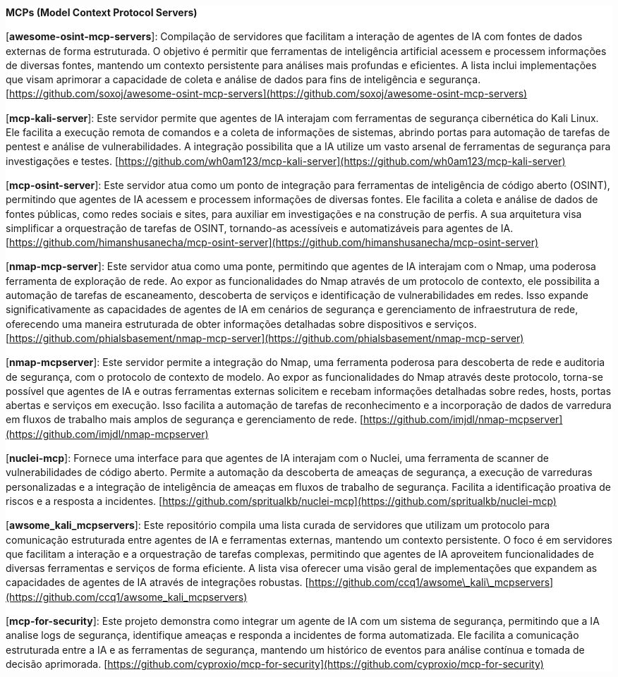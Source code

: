 **MCPs (Model Context Protocol Servers)**

\[**awesome-osint-mcp-servers**\]: Compilação de servidores que facilitam a interação de agentes de IA com fontes de dados externas de forma estruturada. O objetivo é permitir que ferramentas de inteligência artificial acessem e processem informações de diversas fontes, mantendo um contexto persistente para análises mais profundas e eficientes. A lista inclui implementações que visam aprimorar a capacidade de coleta e análise de dados para fins de inteligência e segurança. [https://github.com/soxoj/awesome-osint-mcp-servers](https://github.com/soxoj/awesome-osint-mcp-servers)

\[**mcp-kali-server**\]: Este servidor permite que agentes de IA interajam com ferramentas de segurança cibernética do Kali Linux. Ele facilita a execução remota de comandos e a coleta de informações de sistemas, abrindo portas para automação de tarefas de pentest e análise de vulnerabilidades. A integração possibilita que a IA utilize um vasto arsenal de ferramentas de segurança para investigações e testes. [https://github.com/wh0am123/mcp-kali-server](https://github.com/wh0am123/mcp-kali-server)

\[**mcp-osint-server**\]: Este servidor atua como um ponto de integração para ferramentas de inteligência de código aberto (OSINT), permitindo que agentes de IA acessem e processem informações de diversas fontes. Ele facilita a coleta e análise de dados de fontes públicas, como redes sociais e sites, para auxiliar em investigações e na construção de perfis. A sua arquitetura visa simplificar a orquestração de tarefas de OSINT, tornando-as acessíveis e automatizáveis para agentes de IA. [https://github.com/himanshusanecha/mcp-osint-server](https://github.com/himanshusanecha/mcp-osint-server)

\[**nmap-mcp-server**\]: Este servidor atua como uma ponte, permitindo que agentes de IA interajam com o Nmap, uma poderosa ferramenta de exploração de rede. Ao expor as funcionalidades do Nmap através de um protocolo de contexto, ele possibilita a automação de tarefas de escaneamento, descoberta de serviços e identificação de vulnerabilidades em redes. Isso expande significativamente as capacidades de agentes de IA em cenários de segurança e gerenciamento de infraestrutura de rede, oferecendo uma maneira estruturada de obter informações detalhadas sobre dispositivos e serviços. [https://github.com/phialsbasement/nmap-mcp-server](https://github.com/phialsbasement/nmap-mcp-server)

\[**nmap-mcpserver**\]: Este servidor permite a integração do Nmap, uma ferramenta poderosa para descoberta de rede e auditoria de segurança, com o protocolo de contexto de modelo. Ao expor as funcionalidades do Nmap através deste protocolo, torna-se possível que agentes de IA e outras ferramentas externas solicitem e recebam informações detalhadas sobre redes, hosts, portas abertas e serviços em execução. Isso facilita a automação de tarefas de reconhecimento e a incorporação de dados de varredura em fluxos de trabalho mais amplos de segurança e gerenciamento de rede. [https://github.com/imjdl/nmap-mcpserver](https://github.com/imjdl/nmap-mcpserver)

\[**nuclei-mcp**\]: Fornece uma interface para que agentes de IA interajam com o Nuclei, uma ferramenta de scanner de vulnerabilidades de código aberto. Permite a automação da descoberta de ameaças de segurança, a execução de varreduras personalizadas e a integração de inteligência de ameaças em fluxos de trabalho de segurança. Facilita a identificação proativa de riscos e a resposta a incidentes. [https://github.com/spritualkb/nuclei-mcp](https://github.com/spritualkb/nuclei-mcp)

\[**awsome\_kali\_mcpservers**\]: Este repositório compila uma lista curada de servidores que utilizam um protocolo para comunicação estruturada entre agentes de IA e ferramentas externas, mantendo um contexto persistente. O foco é em servidores que facilitam a interação e a orquestração de tarefas complexas, permitindo que agentes de IA aproveitem funcionalidades de diversas ferramentas e serviços de forma eficiente. A lista visa oferecer uma visão geral de implementações que expandem as capacidades de agentes de IA através de integrações robustas. [https://github.com/ccq1/awsome\_kali\_mcpservers](https://github.com/ccq1/awsome_kali_mcpservers)

\[**mcp-for-security**\]: Este projeto demonstra como integrar um agente de IA com um sistema de segurança, permitindo que a IA analise logs de segurança, identifique ameaças e responda a incidentes de forma automatizada. Ele facilita a comunicação estruturada entre a IA e as ferramentas de segurança, mantendo um histórico de eventos para análise contínua e tomada de decisão aprimorada. [https://github.com/cyproxio/mcp-for-security](https://github.com/cyproxio/mcp-for-security)
